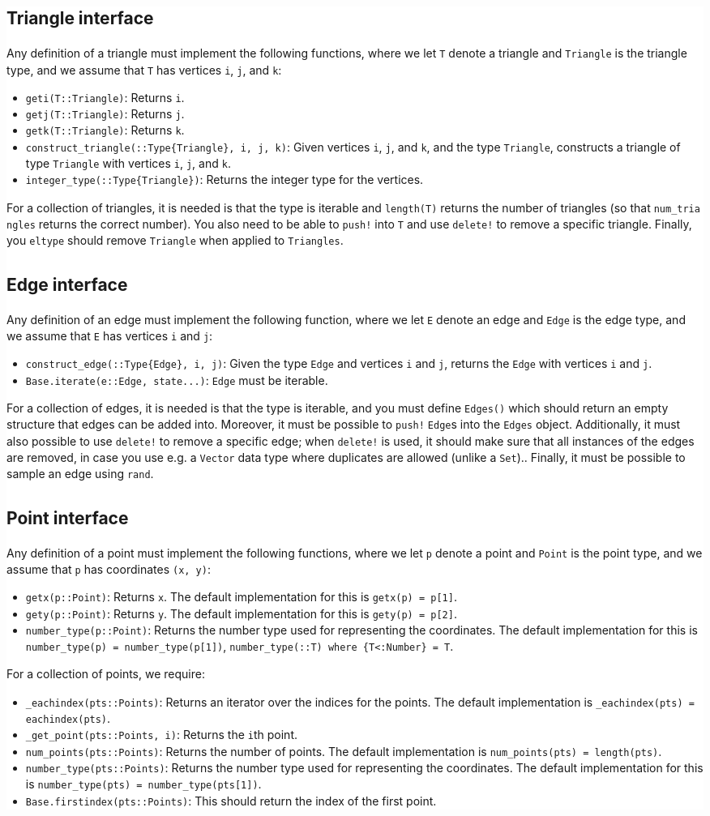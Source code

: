 ## Triangle interface

Any definition of a triangle must implement the following functions, where we let `T` denote a triangle and `Triangle` is the triangle type, and we assume that `T` has vertices `i`, `j`, and `k`:

- `geti(T::Triangle)`: Returns `i`.
- `getj(T::Triangle)`: Returns `j`.
- `getk(T::Triangle)`: Returns `k`.
- `construct_triangle(::Type{Triangle}, i, j, k)`: Given vertices `i`, `j`, and `k`, and the type `Triangle`, constructs a triangle of type `Triangle` with vertices `i`, `j`, and `k`.
- `integer_type(::Type{Triangle})`: Returns the integer type for the vertices.

For a collection of triangles, it is needed is that the type is iterable and `length(T)` returns the number of triangles (so that `num_triangles` returns the correct number). You also need to be able to `push!` into `T` and use `delete!` to remove a specific triangle. Finally, you `eltype` should remove `Triangle` when applied to `Triangles`.

## Edge interface 

Any definition of an edge must implement the following function, where we let `E` denote an edge and `Edge` is the edge type, and we assume that `E` has vertices `i` and `j`:

- `construct_edge(::Type{Edge}, i, j)`: Given the type `Edge` and vertices `i` and `j`, returns the `Edge` with vertices `i` and `j`.
- `Base.iterate(e::Edge, state...)`: `Edge` must be iterable.

For a collection of edges, it is needed is that the type is iterable, and you must define `Edges()` which should return an empty structure that edges can be added into. Moreover, it must be possible to `push!` `Edge`s into the `Edges` object. Additionally, it must also possible to use `delete!` to remove a specific edge; when `delete!` is used, it should make sure that all instances of the edges are removed, in case you use e.g. a `Vector` data type where duplicates are allowed (unlike a `Set`).. Finally, it must be possible to sample an edge using `rand`.
## Point interface

Any definition of a point must implement the following functions, where we let `p` denote a point and `Point` is the point type, and we assume that `p` has coordinates `(x, y)`:

- `getx(p::Point)`: Returns `x`. The default implementation for this is `getx(p) = p[1]`.
- `gety(p::Point)`: Returns `y`. The default implementation for this is `gety(p) = p[2]`.
- `number_type(p::Point)`: Returns the number type used for representing the coordinates. The default implementation for this is `number_type(p) = number_type(p[1])`, `number_type(::T) where {T<:Number} = T`.

For a collection of points, we require:

- `_eachindex(pts::Points)`: Returns an iterator over the indices for the points. The default implementation is `_eachindex(pts) = eachindex(pts)`.
- `_get_point(pts::Points, i)`: Returns the `i`th point.
- `num_points(pts::Points)`: Returns the number of points. The default implementation is `num_points(pts) = length(pts)`.
- `number_type(pts::Points)`: Returns the number type used for representing the coordinates. The default implementation for this is `number_type(pts) = number_type(pts[1])`.
- `Base.firstindex(pts::Points)`: This should return the index of the first point.
